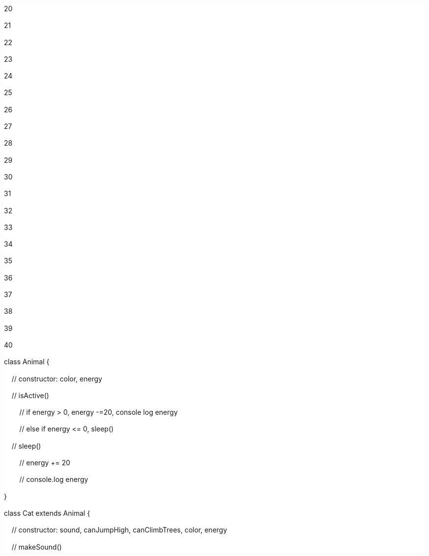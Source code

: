 20

21

22

23

24

25

26

27

28

29

30

31

32

33

34

35

36

37

38

39

40

class Animal {

    // constructor: color, energy

    // isActive()

        // if energy > 0, energy -=20, console log energy

        // else if energy <= 0, sleep()

    // sleep()

        // energy += 20

        // console.log energy

}

class Cat extends Animal {

    // constructor: sound, canJumpHigh, canClimbTrees, color, energy

    // makeSound()
